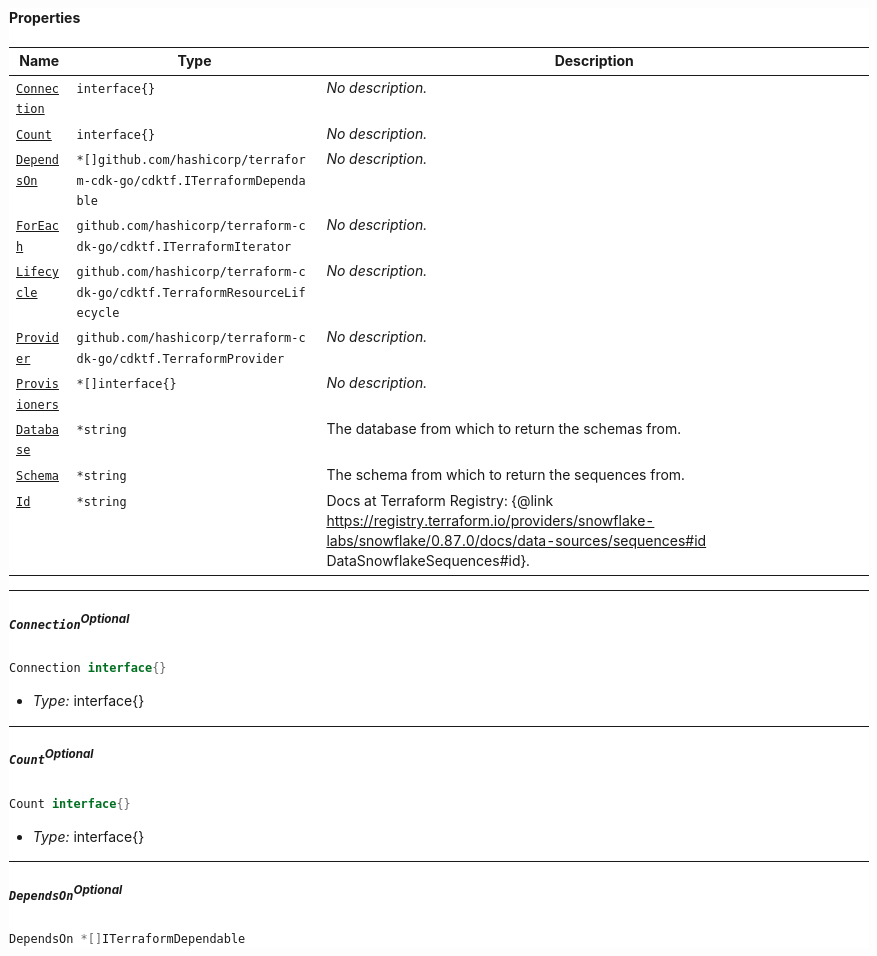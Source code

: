 #### Properties <a name="Properties" id="Properties"></a>

| **Name** | **Type** | **Description** |
| --- | --- | --- |
| <code><a href="#@cdktf/provider-snowflake.dataSnowflakeSequences.DataSnowflakeSequencesConfig.property.connection">Connection</a></code> | <code>interface{}</code> | *No description.* |
| <code><a href="#@cdktf/provider-snowflake.dataSnowflakeSequences.DataSnowflakeSequencesConfig.property.count">Count</a></code> | <code>interface{}</code> | *No description.* |
| <code><a href="#@cdktf/provider-snowflake.dataSnowflakeSequences.DataSnowflakeSequencesConfig.property.dependsOn">DependsOn</a></code> | <code>*[]github.com/hashicorp/terraform-cdk-go/cdktf.ITerraformDependable</code> | *No description.* |
| <code><a href="#@cdktf/provider-snowflake.dataSnowflakeSequences.DataSnowflakeSequencesConfig.property.forEach">ForEach</a></code> | <code>github.com/hashicorp/terraform-cdk-go/cdktf.ITerraformIterator</code> | *No description.* |
| <code><a href="#@cdktf/provider-snowflake.dataSnowflakeSequences.DataSnowflakeSequencesConfig.property.lifecycle">Lifecycle</a></code> | <code>github.com/hashicorp/terraform-cdk-go/cdktf.TerraformResourceLifecycle</code> | *No description.* |
| <code><a href="#@cdktf/provider-snowflake.dataSnowflakeSequences.DataSnowflakeSequencesConfig.property.provider">Provider</a></code> | <code>github.com/hashicorp/terraform-cdk-go/cdktf.TerraformProvider</code> | *No description.* |
| <code><a href="#@cdktf/provider-snowflake.dataSnowflakeSequences.DataSnowflakeSequencesConfig.property.provisioners">Provisioners</a></code> | <code>*[]interface{}</code> | *No description.* |
| <code><a href="#@cdktf/provider-snowflake.dataSnowflakeSequences.DataSnowflakeSequencesConfig.property.database">Database</a></code> | <code>*string</code> | The database from which to return the schemas from. |
| <code><a href="#@cdktf/provider-snowflake.dataSnowflakeSequences.DataSnowflakeSequencesConfig.property.schema">Schema</a></code> | <code>*string</code> | The schema from which to return the sequences from. |
| <code><a href="#@cdktf/provider-snowflake.dataSnowflakeSequences.DataSnowflakeSequencesConfig.property.id">Id</a></code> | <code>*string</code> | Docs at Terraform Registry: {@link https://registry.terraform.io/providers/snowflake-labs/snowflake/0.87.0/docs/data-sources/sequences#id DataSnowflakeSequences#id}. |

---

##### `Connection`<sup>Optional</sup> <a name="Connection" id="@cdktf/provider-snowflake.dataSnowflakeSequences.DataSnowflakeSequencesConfig.property.connection"></a>

```go
Connection interface{}
```

- *Type:* interface{}

---

##### `Count`<sup>Optional</sup> <a name="Count" id="@cdktf/provider-snowflake.dataSnowflakeSequences.DataSnowflakeSequencesConfig.property.count"></a>

```go
Count interface{}
```

- *Type:* interface{}

---

##### `DependsOn`<sup>Optional</sup> <a name="DependsOn" id="@cdktf/provider-snowflake.dataSnowflakeSequences.DataSnowflakeSequencesConfig.property.dependsOn"></a>

```go
DependsOn *[]ITerraformDependable
```
